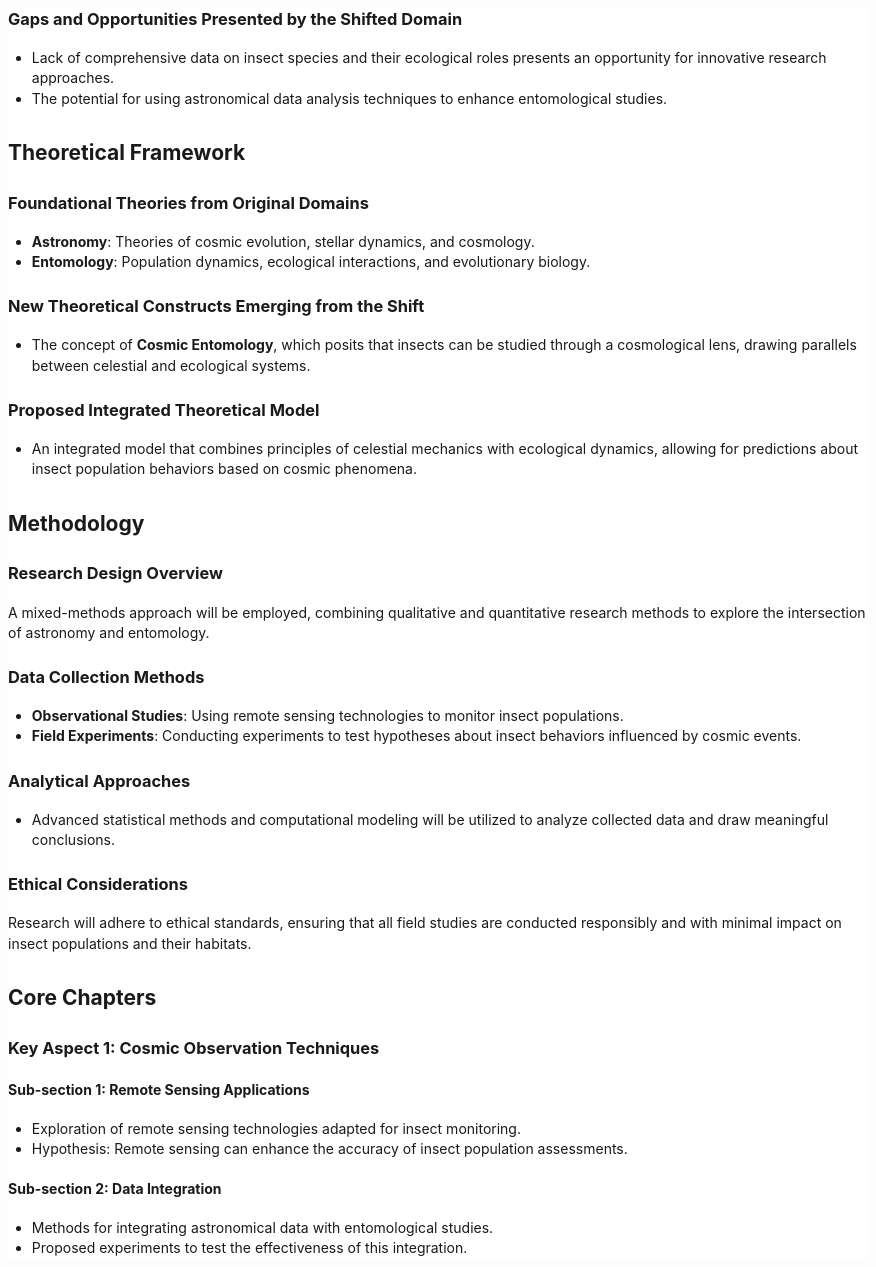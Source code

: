 ### Gaps and Opportunities Presented by the Shifted Domain
- Lack of comprehensive data on insect species and their ecological roles presents an opportunity for innovative research approaches.
- The potential for using astronomical data analysis techniques to enhance entomological studies.

## Theoretical Framework

### Foundational Theories from Original Domains
- **Astronomy**: Theories of cosmic evolution, stellar dynamics, and cosmology.
- **Entomology**: Population dynamics, ecological interactions, and evolutionary biology.

### New Theoretical Constructs Emerging from the Shift
- The concept of **Cosmic Entomology**, which posits that insects can be studied through a cosmological lens, drawing parallels between celestial and ecological systems.

### Proposed Integrated Theoretical Model
- An integrated model that combines principles of celestial mechanics with ecological dynamics, allowing for predictions about insect population behaviors based on cosmic phenomena.

## Methodology

### Research Design Overview
A mixed-methods approach will be employed, combining qualitative and quantitative research methods to explore the intersection of astronomy and entomology.

### Data Collection Methods
- **Observational Studies**: Using remote sensing technologies to monitor insect populations.
- **Field Experiments**: Conducting experiments to test hypotheses about insect behaviors influenced by cosmic events.

### Analytical Approaches
- Advanced statistical methods and computational modeling will be utilized to analyze collected data and draw meaningful conclusions.

### Ethical Considerations
Research will adhere to ethical standards, ensuring that all field studies are conducted responsibly and with minimal impact on insect populations and their habitats.

## Core Chapters

### Key Aspect 1: Cosmic Observation Techniques
#### Sub-section 1: Remote Sensing Applications
- Exploration of remote sensing technologies adapted for insect monitoring.
- Hypothesis: Remote sensing can enhance the accuracy of insect population assessments.

#### Sub-section 2: Data Integration
- Methods for integrating astronomical data with entomological studies.
- Proposed experiments to test the effectiveness of this integration.

